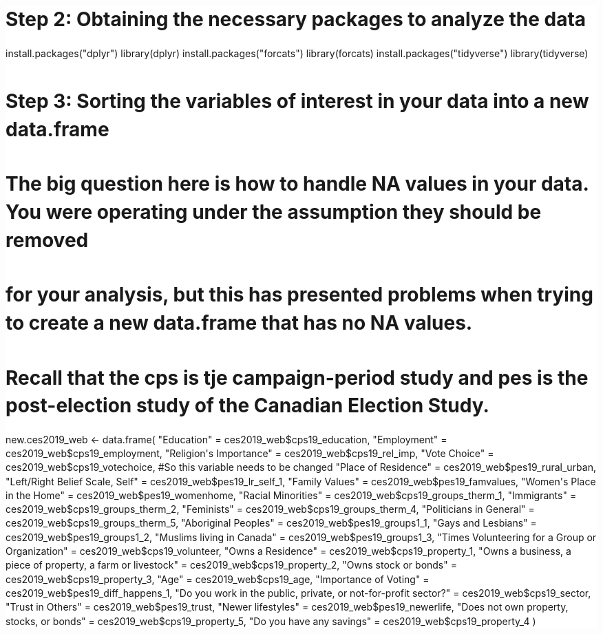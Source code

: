 # Step 2: Obtaining the necessary packages to analyze the data
install.packages("dplyr")
library(dplyr)
install.packages("forcats")
library(forcats)
install.packages("tidyverse")
library(tidyverse)

# Step 3: Sorting the variables of interest in your data into a new data.frame
# The big question here is how to handle NA values in your data. You were operating under the assumption they should be removed 
# for your analysis, but this has presented problems when trying to create a new data.frame that has no NA values. 
# Recall that the cps is tje campaign-period study and pes is the post-election study of the Canadian Election Study.

new.ces2019_web <- data.frame(
  "Education" = ces2019_web$cps19_education,
  "Employment" = ces2019_web$cps19_employment,
  "Religion's Importance" = ces2019_web$cps19_rel_imp,
  "Vote Choice" = ces2019_web$cps19_votechoice, #So this variable needs to be changed
  "Place of Residence" = ces2019_web$pes19_rural_urban,
  "Left/Right Belief Scale, Self" = ces2019_web$pes19_lr_self_1,
  "Family Values" = ces2019_web$pes19_famvalues,
  "Women's Place in the Home" = ces2019_web$pes19_womenhome,
  "Racial Minorities" = ces2019_web$cps19_groups_therm_1,
  "Immigrants" = ces2019_web$cps19_groups_therm_2,
  "Feminists" = ces2019_web$cps19_groups_therm_4, 
  "Politicians in General" = ces2019_web$cps19_groups_therm_5,
  "Aboriginal Peoples" = ces2019_web$pes19_groups1_1,
  "Gays and Lesbians" = ces2019_web$pes19_groups1_2,
  "Muslims living in Canada" = ces2019_web$pes19_groups1_3,
  "Times Volunteering for a Group or Organization" = ces2019_web$cps19_volunteer,
  "Owns a Residence" = ces2019_web$cps19_property_1,
  "Owns a business, a piece of property, a farm or livestock" = ces2019_web$cps19_property_2,
  "Owns stock or bonds" = ces2019_web$cps19_property_3,
  "Age" = ces2019_web$cps19_age,
  "Importance of Voting" = ces2019_web$pes19_diff_happens_1,
  "Do you work in the public, private, or not-for-profit sector?" = ces2019_web$cps19_sector,
  "Trust in Others" = ces2019_web$pes19_trust,
  "Newer lifestyles" = ces2019_web$pes19_newerlife,
  "Does not own property, stocks, or bonds" = ces2019_web$cps19_property_5,
  "Do you have any savings" = ces2019_web$cps19_property_4
)
